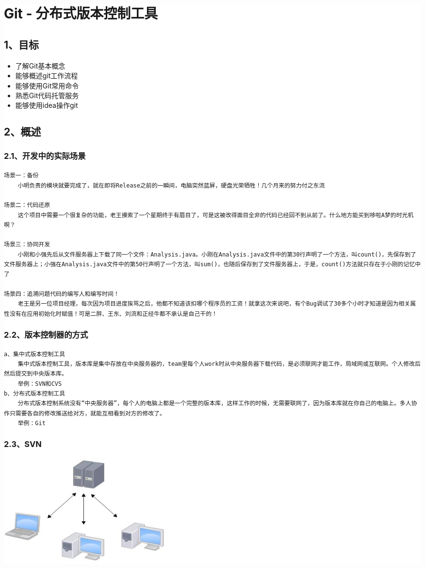 # Git - 分布式版本控制工具

## 1、目标

- 了解Git基本概念
- 能够概述git工作流程
- 能够使用Git常用命令
- 熟悉Git代码托管服务
- 能够使用idea操作git

## 2、概述

### 2.1、开发中的实际场景

```
场景一：备份
	小明负责的模块就要完成了，就在即将Release之前的一瞬间，电脑突然蓝屏，硬盘光荣牺牲！几个月来的努力付之东流
	
场景二：代码还原
	这个项目中需要一个很复杂的功能，老王摸索了一个星期终于有眉目了，可是这被改得面目全非的代码已经回不到从前了。什么地方能买到哆啦A梦的时光机啊？
	
场景三：协同开发
	小刚和小强先后从文件服务器上下载了同一个文件：Analysis.java。小刚在Analysis.java文件中的第30行声明了一个方法，叫count()，先保存到了文件服务器上；小强在Analysis.java文件中的第50行声明了一个方法，叫sum()，也随后保存到了文件服务器上，于是，count()方法就只存在于小刚的记忆中了
	
场景四：追溯问题代码的编写人和编写时间！
	老王是另一位项目经理，每次因为项目进度挨骂之后，他都不知道该扣哪个程序员的工资！就拿这次来说吧，有个Bug调试了30多个小时才知道是因为相关属性没有在应用初始化时赋值！可是二胖、王东、刘流和正经牛都不承认是自己干的！
```
### 2.2、版本控制器的方式

```
a、集中式版本控制工具
	集中式版本控制工具，版本库是集中存放在中央服务器的，team里每个人work时从中央服务器下载代码，是必须联网才能工作，局域网或互联网。个人修改后然后提交到中央版本库。
	举例：SVN和CVS
b、分布式版本控制工具
	分布式版本控制系统没有“中央服务器”，每个人的电脑上都是一个完整的版本库，这样工作的时候，无需要联网了，因为版本库就在你自己的电脑上。多人协作只需要各自的修改推送给对方，就能互相看到对方的修改了。
	举例：Git
```
### 2.3、SVN

![SVN](Git_分布式版本控制工具.assets/SVN.png)
